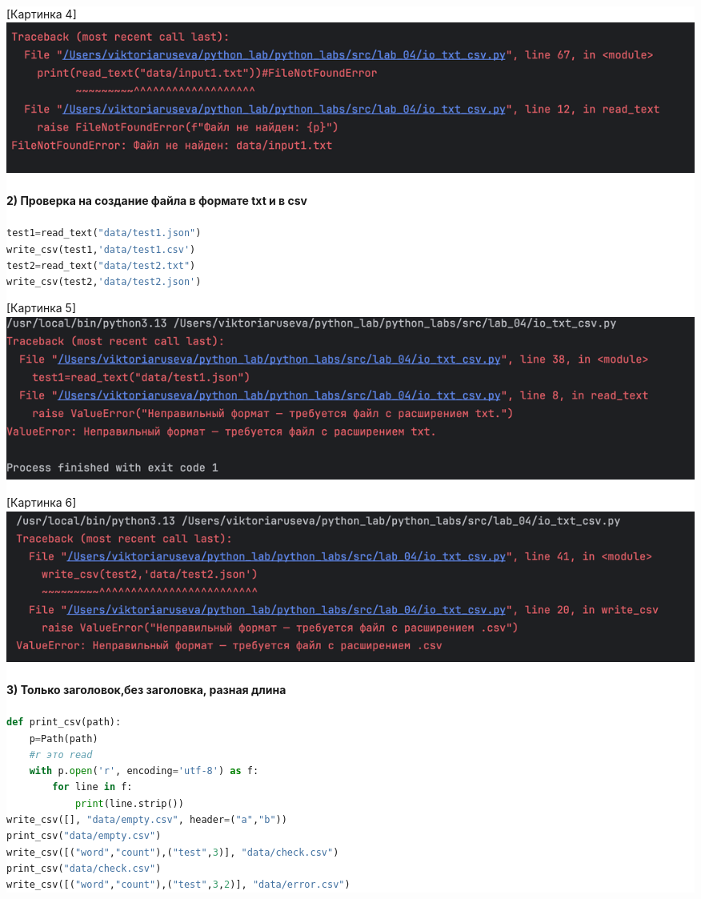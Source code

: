 [Картинка 4] ![4.4.png](images/4.4.png) 
#### 2) Проверка на создание файла в формате txt и в csv
```python
test1=read_text("data/test1.json")
write_csv(test1,'data/test1.csv')
test2=read_text("data/test2.txt")
write_csv(test2,'data/test2.json')
```
[Картинка 5] ![4.5.png](images/4.5.png)

[Картинка 6] ![4.6.png](images/4.6.png)
#### 3) Только заголовок,без заголовка, разная длина 
```python
def print_csv(path):
    p=Path(path)
    #r это read
    with p.open('r', encoding='utf-8') as f:
        for line in f:
            print(line.strip())
write_csv([], "data/empty.csv", header=("a","b"))
print_csv("data/empty.csv")
write_csv([("word","count"),("test",3)], "data/check.csv")
print_csv("data/check.csv")
write_csv([("word","count"),("test",3,2)], "data/error.csv")
```